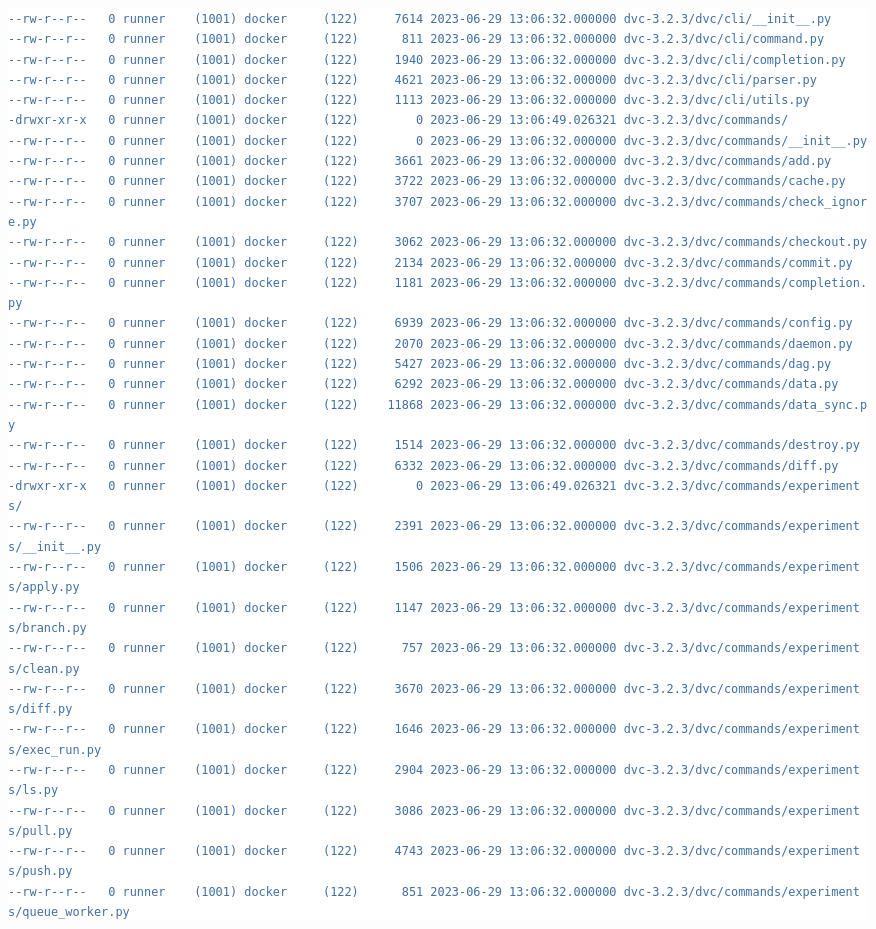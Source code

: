 ```diff
--rw-r--r--   0 runner    (1001) docker     (122)     7614 2023-06-29 13:06:32.000000 dvc-3.2.3/dvc/cli/__init__.py
--rw-r--r--   0 runner    (1001) docker     (122)      811 2023-06-29 13:06:32.000000 dvc-3.2.3/dvc/cli/command.py
--rw-r--r--   0 runner    (1001) docker     (122)     1940 2023-06-29 13:06:32.000000 dvc-3.2.3/dvc/cli/completion.py
--rw-r--r--   0 runner    (1001) docker     (122)     4621 2023-06-29 13:06:32.000000 dvc-3.2.3/dvc/cli/parser.py
--rw-r--r--   0 runner    (1001) docker     (122)     1113 2023-06-29 13:06:32.000000 dvc-3.2.3/dvc/cli/utils.py
-drwxr-xr-x   0 runner    (1001) docker     (122)        0 2023-06-29 13:06:49.026321 dvc-3.2.3/dvc/commands/
--rw-r--r--   0 runner    (1001) docker     (122)        0 2023-06-29 13:06:32.000000 dvc-3.2.3/dvc/commands/__init__.py
--rw-r--r--   0 runner    (1001) docker     (122)     3661 2023-06-29 13:06:32.000000 dvc-3.2.3/dvc/commands/add.py
--rw-r--r--   0 runner    (1001) docker     (122)     3722 2023-06-29 13:06:32.000000 dvc-3.2.3/dvc/commands/cache.py
--rw-r--r--   0 runner    (1001) docker     (122)     3707 2023-06-29 13:06:32.000000 dvc-3.2.3/dvc/commands/check_ignore.py
--rw-r--r--   0 runner    (1001) docker     (122)     3062 2023-06-29 13:06:32.000000 dvc-3.2.3/dvc/commands/checkout.py
--rw-r--r--   0 runner    (1001) docker     (122)     2134 2023-06-29 13:06:32.000000 dvc-3.2.3/dvc/commands/commit.py
--rw-r--r--   0 runner    (1001) docker     (122)     1181 2023-06-29 13:06:32.000000 dvc-3.2.3/dvc/commands/completion.py
--rw-r--r--   0 runner    (1001) docker     (122)     6939 2023-06-29 13:06:32.000000 dvc-3.2.3/dvc/commands/config.py
--rw-r--r--   0 runner    (1001) docker     (122)     2070 2023-06-29 13:06:32.000000 dvc-3.2.3/dvc/commands/daemon.py
--rw-r--r--   0 runner    (1001) docker     (122)     5427 2023-06-29 13:06:32.000000 dvc-3.2.3/dvc/commands/dag.py
--rw-r--r--   0 runner    (1001) docker     (122)     6292 2023-06-29 13:06:32.000000 dvc-3.2.3/dvc/commands/data.py
--rw-r--r--   0 runner    (1001) docker     (122)    11868 2023-06-29 13:06:32.000000 dvc-3.2.3/dvc/commands/data_sync.py
--rw-r--r--   0 runner    (1001) docker     (122)     1514 2023-06-29 13:06:32.000000 dvc-3.2.3/dvc/commands/destroy.py
--rw-r--r--   0 runner    (1001) docker     (122)     6332 2023-06-29 13:06:32.000000 dvc-3.2.3/dvc/commands/diff.py
-drwxr-xr-x   0 runner    (1001) docker     (122)        0 2023-06-29 13:06:49.026321 dvc-3.2.3/dvc/commands/experiments/
--rw-r--r--   0 runner    (1001) docker     (122)     2391 2023-06-29 13:06:32.000000 dvc-3.2.3/dvc/commands/experiments/__init__.py
--rw-r--r--   0 runner    (1001) docker     (122)     1506 2023-06-29 13:06:32.000000 dvc-3.2.3/dvc/commands/experiments/apply.py
--rw-r--r--   0 runner    (1001) docker     (122)     1147 2023-06-29 13:06:32.000000 dvc-3.2.3/dvc/commands/experiments/branch.py
--rw-r--r--   0 runner    (1001) docker     (122)      757 2023-06-29 13:06:32.000000 dvc-3.2.3/dvc/commands/experiments/clean.py
--rw-r--r--   0 runner    (1001) docker     (122)     3670 2023-06-29 13:06:32.000000 dvc-3.2.3/dvc/commands/experiments/diff.py
--rw-r--r--   0 runner    (1001) docker     (122)     1646 2023-06-29 13:06:32.000000 dvc-3.2.3/dvc/commands/experiments/exec_run.py
--rw-r--r--   0 runner    (1001) docker     (122)     2904 2023-06-29 13:06:32.000000 dvc-3.2.3/dvc/commands/experiments/ls.py
--rw-r--r--   0 runner    (1001) docker     (122)     3086 2023-06-29 13:06:32.000000 dvc-3.2.3/dvc/commands/experiments/pull.py
--rw-r--r--   0 runner    (1001) docker     (122)     4743 2023-06-29 13:06:32.000000 dvc-3.2.3/dvc/commands/experiments/push.py
--rw-r--r--   0 runner    (1001) docker     (122)      851 2023-06-29 13:06:32.000000 dvc-3.2.3/dvc/commands/experiments/queue_worker.py
```